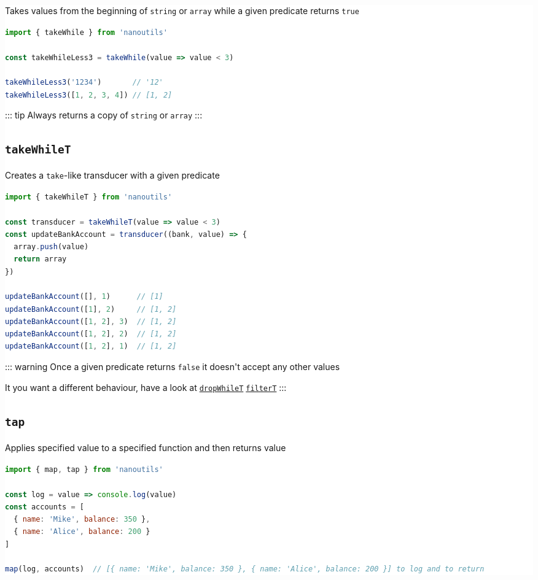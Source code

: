 Takes values from the beginning of `string` or `array` while a given predicate returns `true`

```js
import { takeWhile } from 'nanoutils'

const takeWhileLess3 = takeWhile(value => value < 3)

takeWhileLess3('1234')       // '12'
takeWhileLess3([1, 2, 3, 4]) // [1, 2]
```

::: tip
Always returns a copy of `string` or `array`
:::

## `takeWhileT`

Creates a `take`-like transducer with a given predicate

```js
import { takeWhileT } from 'nanoutils'

const transducer = takeWhileT(value => value < 3)
const updateBankAccount = transducer((bank, value) => {
  array.push(value)
  return array
})

updateBankAccount([], 1)      // [1]
updateBankAccount([1], 2)     // [1, 2]
updateBankAccount([1, 2], 3)  // [1, 2]
updateBankAccount([1, 2], 2)  // [1, 2]
updateBankAccount([1, 2], 1)  // [1, 2]
```

::: warning
Once a given predicate returns `false` it doesn't accept any other values

It you want a different behaviour, have a look at [`dropWhileT`](#dropwhilet) [`filterT`](#filtert)
:::

## `tap`

Applies specified value to a specified function and then returns value

```js
import { map, tap } from 'nanoutils'

const log = value => console.log(value)
const accounts = [
  { name: 'Mike', balance: 350 },
  { name: 'Alice', balance: 200 }
]

map(log, accounts)  // [{ name: 'Mike', balance: 350 }, { name: 'Alice', balance: 200 }] to log and to return
```
